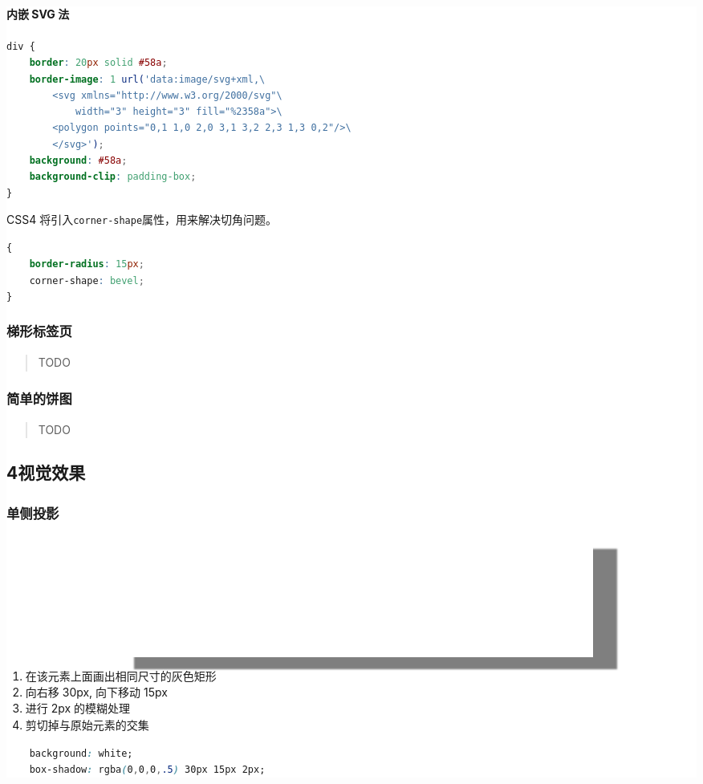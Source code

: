 <h4 class = 'auto-sort-sub1'>内嵌 SVG 法</h4>

```css
div {
    border: 20px solid #58a;
    border-image: 1 url('data:image/svg+xml,\
        <svg xmlns="http://www.w3.org/2000/svg"\
            width="3" height="3" fill="%2358a">\
        <polygon points="0,1 1,0 2,0 3,1 3,2 2,3 1,3 0,2"/>\
        </svg>');
    background: #58a;
    background-clip: padding-box;
}
```



<div class="myTip">

CSS4 将引入`corner-shape`属性，用来解决切角问题。
 
```css
{
    border-radius: 15px;
    corner-shape: bevel;
}
```

</div>

<h3 class = 'auto-sort-sub'>梯形标签页</h3>

> TODO

<h3 class = 'auto-sort-sub'>简单的饼图</h3>

> TODO


</div>
</div>


<div class = 'data-section default-folding'>
<h2 class = 'section-title'><label class = 'block-number'>4</label>视觉效果</h2>
<div class = 'folding-area'>

<h3 class = 'auto-sort-sub'>单侧投影</h3>

<div class="myGrid">
<div style="min-height:150px; background:white;margin:auto;width:70%;height:70%;box-shadow:rgba(0, 0, 0, 0.5) 30px 15px 2px"></div>
<div>

1. 在该元素上面画出相同尺寸的灰色矩形
1. 向右移 30px, 向下移动 15px
1. 进行 2px 的模糊处理
1. 剪切掉与原始元素的交集
```css
    background: white;
    box-shadow: rgba(0,0,0,.5) 30px 15px 2px;
```
</div>
</div>
